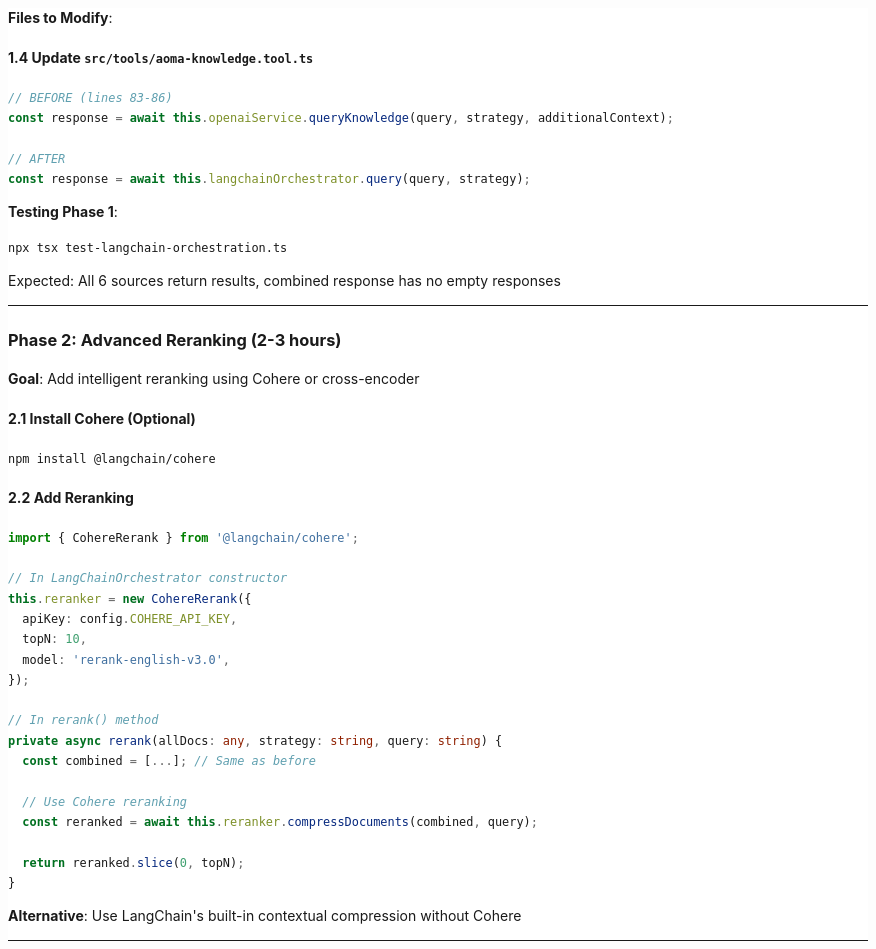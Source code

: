 **Files to Modify**:

#### 1.4 Update `src/tools/aoma-knowledge.tool.ts`
```typescript
// BEFORE (lines 83-86)
const response = await this.openaiService.queryKnowledge(query, strategy, additionalContext);

// AFTER
const response = await this.langchainOrchestrator.query(query, strategy);
```

**Testing Phase 1**:
```bash
npx tsx test-langchain-orchestration.ts
```

Expected: All 6 sources return results, combined response has no empty responses

---

### Phase 2: Advanced Reranking (2-3 hours)

**Goal**: Add intelligent reranking using Cohere or cross-encoder

#### 2.1 Install Cohere (Optional)
```bash
npm install @langchain/cohere
```

#### 2.2 Add Reranking
```typescript
import { CohereRerank } from '@langchain/cohere';

// In LangChainOrchestrator constructor
this.reranker = new CohereRerank({
  apiKey: config.COHERE_API_KEY,
  topN: 10,
  model: 'rerank-english-v3.0',
});

// In rerank() method
private async rerank(allDocs: any, strategy: string, query: string) {
  const combined = [...]; // Same as before

  // Use Cohere reranking
  const reranked = await this.reranker.compressDocuments(combined, query);

  return reranked.slice(0, topN);
}
```

**Alternative**: Use LangChain's built-in contextual compression without Cohere

---
